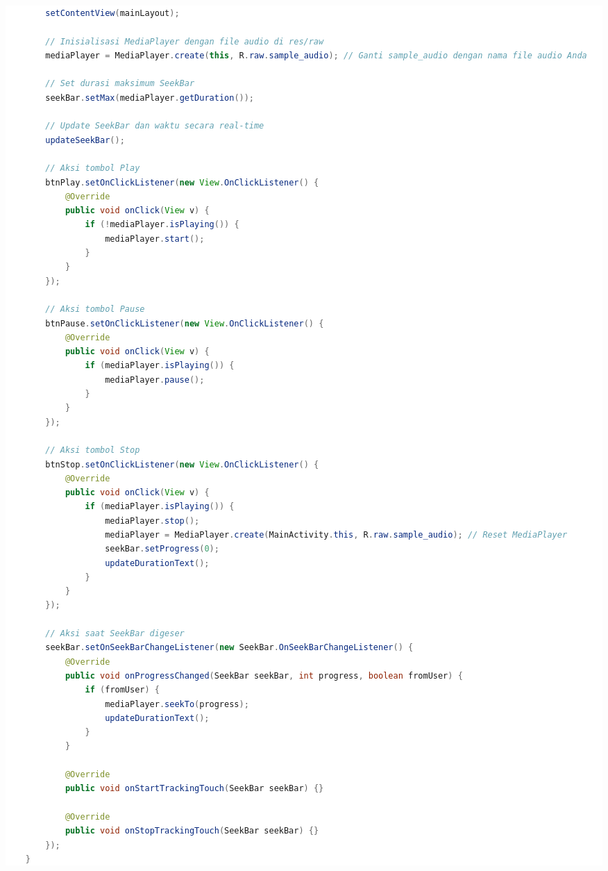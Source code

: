 ```java
        setContentView(mainLayout);

        // Inisialisasi MediaPlayer dengan file audio di res/raw
        mediaPlayer = MediaPlayer.create(this, R.raw.sample_audio); // Ganti sample_audio dengan nama file audio Anda

        // Set durasi maksimum SeekBar
        seekBar.setMax(mediaPlayer.getDuration());

        // Update SeekBar dan waktu secara real-time
        updateSeekBar();

        // Aksi tombol Play
        btnPlay.setOnClickListener(new View.OnClickListener() {
            @Override
            public void onClick(View v) {
                if (!mediaPlayer.isPlaying()) {
                    mediaPlayer.start();
                }
            }
        });

        // Aksi tombol Pause
        btnPause.setOnClickListener(new View.OnClickListener() {
            @Override
            public void onClick(View v) {
                if (mediaPlayer.isPlaying()) {
                    mediaPlayer.pause();
                }
            }
        });

        // Aksi tombol Stop
        btnStop.setOnClickListener(new View.OnClickListener() {
            @Override
            public void onClick(View v) {
                if (mediaPlayer.isPlaying()) {
                    mediaPlayer.stop();
                    mediaPlayer = MediaPlayer.create(MainActivity.this, R.raw.sample_audio); // Reset MediaPlayer
                    seekBar.setProgress(0);
                    updateDurationText();
                }
            }
        });

        // Aksi saat SeekBar digeser
        seekBar.setOnSeekBarChangeListener(new SeekBar.OnSeekBarChangeListener() {
            @Override
            public void onProgressChanged(SeekBar seekBar, int progress, boolean fromUser) {
                if (fromUser) {
                    mediaPlayer.seekTo(progress);
                    updateDurationText();
                }
            }

            @Override
            public void onStartTrackingTouch(SeekBar seekBar) {}

            @Override
            public void onStopTrackingTouch(SeekBar seekBar) {}
        });
    }
```
